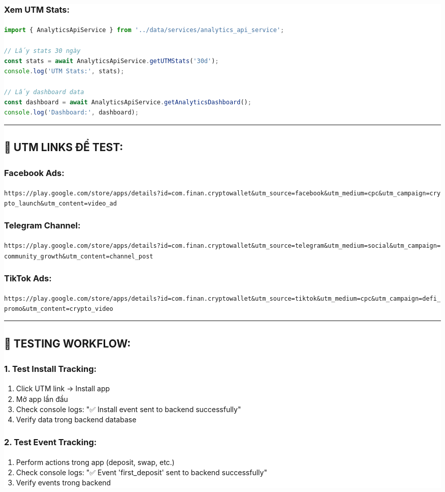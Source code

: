 ### **Xem UTM Stats:**
```typescript
import { AnalyticsApiService } from '../data/services/analytics_api_service';

// Lấy stats 30 ngày
const stats = await AnalyticsApiService.getUTMStats('30d');
console.log('UTM Stats:', stats);

// Lấy dashboard data
const dashboard = await AnalyticsApiService.getAnalyticsDashboard();
console.log('Dashboard:', dashboard);
```

---

## 🔗 **UTM LINKS ĐỂ TEST:**

### **Facebook Ads:**
```
https://play.google.com/store/apps/details?id=com.finan.cryptowallet&utm_source=facebook&utm_medium=cpc&utm_campaign=crypto_launch&utm_content=video_ad
```

### **Telegram Channel:**
```
https://play.google.com/store/apps/details?id=com.finan.cryptowallet&utm_source=telegram&utm_medium=social&utm_campaign=community_growth&utm_content=channel_post
```

### **TikTok Ads:**
```
https://play.google.com/store/apps/details?id=com.finan.cryptowallet&utm_source=tiktok&utm_medium=cpc&utm_campaign=defi_promo&utm_content=crypto_video
```

---

## 🎯 **TESTING WORKFLOW:**

### **1. Test Install Tracking:**
1. Click UTM link → Install app
2. Mở app lần đầu
3. Check console logs: "✅ Install event sent to backend successfully"
4. Verify data trong backend database

### **2. Test Event Tracking:**
1. Perform actions trong app (deposit, swap, etc.)
2. Check console logs: "✅ Event 'first_deposit' sent to backend successfully"
3. Verify events trong backend
